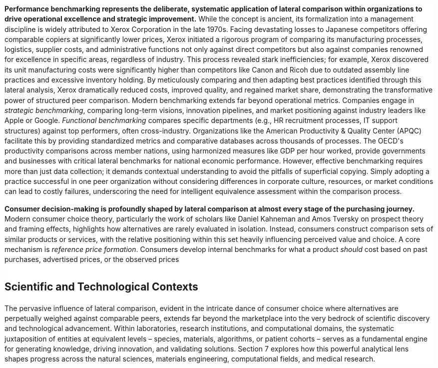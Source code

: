 **Performance benchmarking represents the deliberate, systematic application of lateral comparison within organizations to drive operational excellence and strategic improvement.** While the concept is ancient, its formalization into a management discipline is widely attributed to Xerox Corporation in the late 1970s. Facing devastating losses to Japanese competitors offering comparable copiers at significantly lower prices, Xerox initiated a rigorous program of comparing its manufacturing processes, logistics, supplier costs, and administrative functions not only against direct competitors but also against companies renowned for excellence in specific areas, regardless of industry. This process revealed stark inefficiencies; for example, Xerox discovered its unit manufacturing costs were significantly higher than competitors like Canon and Ricoh due to outdated assembly line practices and excessive inventory holding. By meticulously comparing and then adapting best practices identified through this lateral analysis, Xerox dramatically reduced costs, improved quality, and regained market share, demonstrating the transformative power of structured peer comparison. Modern benchmarking extends far beyond operational metrics. Companies engage in *strategic benchmarking*, comparing long-term visions, innovation pipelines, and market positioning against industry leaders like Apple or Google. *Functional benchmarking* compares specific departments (e.g., HR recruitment processes, IT support structures) against top performers, often cross-industry. Organizations like the American Productivity & Quality Center (APQC) facilitate this by providing standardized metrics and comparative databases across thousands of processes. The OECD's productivity comparisons across member nations, using harmonized measures like GDP per hour worked, provide governments and businesses with critical lateral benchmarks for national economic performance. However, effective benchmarking requires more than just data collection; it demands contextual understanding to avoid the pitfalls of superficial copying. Simply adopting a practice successful in one peer organization without considering differences in corporate culture, resources, or market conditions can lead to costly failures, underscoring the need for intelligent equivalence assessment within the comparison process.

**Consumer decision-making is profoundly shaped by lateral comparison at almost every stage of the purchasing journey.** Modern consumer choice theory, particularly the work of scholars like Daniel Kahneman and Amos Tversky on prospect theory and framing effects, highlights how alternatives are rarely evaluated in isolation. Instead, consumers construct comparison sets of similar products or services, with the relative positioning within this set heavily influencing perceived value and choice. A core mechanism is *reference price formation*. Consumers develop internal benchmarks for what a product *should* cost based on past purchases, advertised prices, or the observed prices

## Scientific and Technological Contexts

The pervasive influence of lateral comparison, evident in the intricate dance of consumer choice where alternatives are perpetually weighed against comparable peers, extends far beyond the marketplace into the very bedrock of scientific discovery and technological advancement. Within laboratories, research institutions, and computational domains, the systematic juxtaposition of entities at equivalent levels – species, materials, algorithms, or patient cohorts – serves as a fundamental engine for generating knowledge, driving innovation, and validating solutions. Section 7 explores how this powerful analytical lens shapes progress across the natural sciences, materials engineering, computational fields, and medical research.
